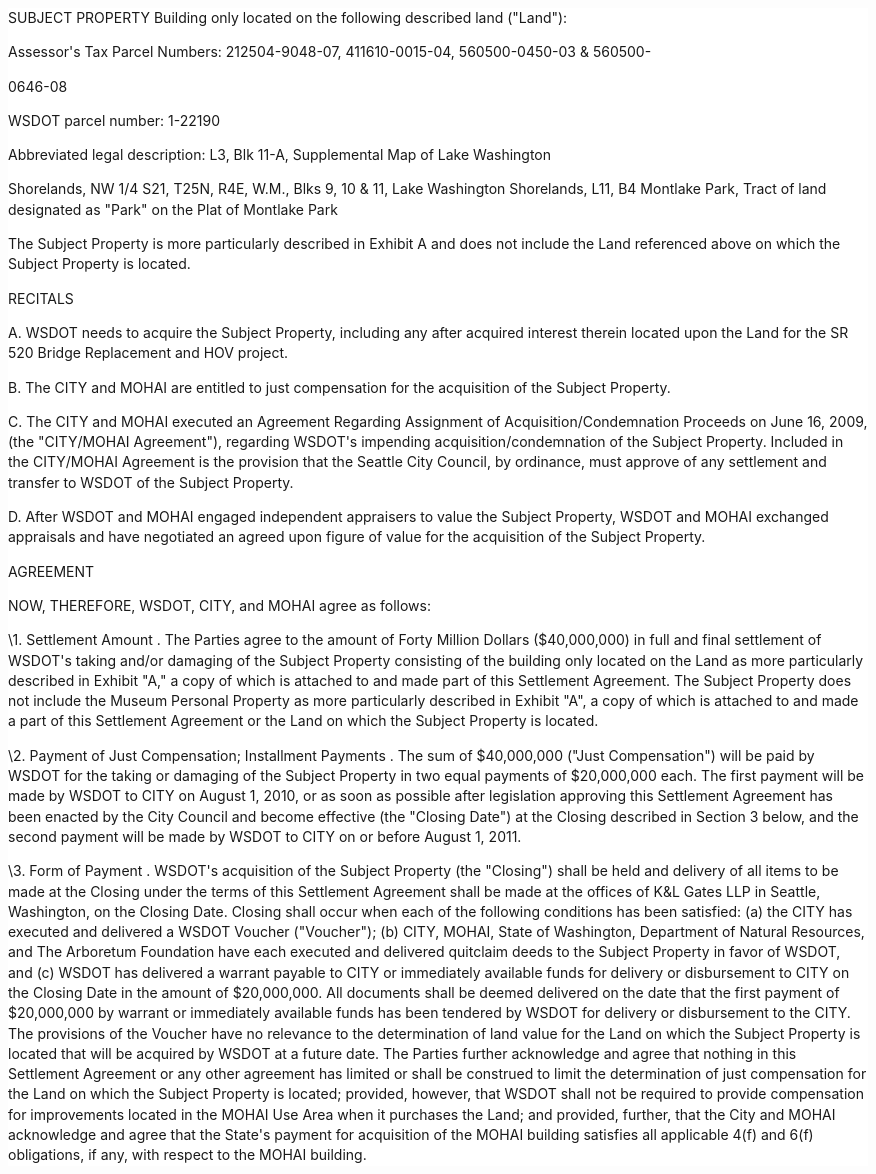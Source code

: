 SUBJECT PROPERTY Building only located on the following described land ("Land"):  
  
Assessor's Tax Parcel Numbers: 212504-9048-07, 411610-0015-04, 560500-0450-03 & 560500-  
  
0646-08  
  
WSDOT parcel number: 1-22190  
  
Abbreviated legal description: L3, Blk 11-A, Supplemental Map of Lake Washington  
  
Shorelands, NW 1/4 S21, T25N, R4E, W.M., Blks 9, 10 & 11, Lake Washington Shorelands, L11, B4 Montlake Park, Tract of land designated as "Park" on the Plat of Montlake Park  
  
The Subject Property is more particularly described in Exhibit A and does not include the Land referenced above on which the Subject Property is located.  
  
RECITALS  
  
A. WSDOT needs to acquire the Subject Property, including any after acquired interest therein located upon the Land for the SR 520 Bridge Replacement and HOV project.  
  
B. The CITY and MOHAI are entitled to just compensation for the acquisition of the Subject Property.  
  
C. The CITY and MOHAI executed an Agreement Regarding Assignment of Acquisition/Condemnation Proceeds on June 16, 2009, (the "CITY/MOHAI Agreement"), regarding WSDOT's impending acquisition/condemnation of the Subject Property. Included in the CITY/MOHAI Agreement is the provision that the Seattle City Council, by ordinance, must approve of any settlement and transfer to WSDOT of the Subject Property.  
  
D. After WSDOT and MOHAI engaged independent appraisers to value the Subject Property, WSDOT and MOHAI exchanged appraisals and have negotiated an agreed upon figure of value for the acquisition of the Subject Property.  
  
AGREEMENT  
  
NOW, THEREFORE, WSDOT, CITY, and MOHAI agree as follows:  
  
\1. Settlement Amount . The Parties agree to the amount of Forty Million Dollars ($40,000,000) in full and final settlement of WSDOT's taking and/or damaging of the Subject Property consisting of the building only located on the Land as more particularly described in Exhibit "A," a copy of which is attached to and made part of this Settlement Agreement. The Subject Property does not include the Museum Personal Property as more particularly described in Exhibit "A", a copy of which is attached to and made a part of this Settlement Agreement or the Land on which the Subject Property is located.  
  
\2. Payment of Just Compensation; Installment Payments . The sum of $40,000,000 ("Just Compensation") will be paid by WSDOT for the taking or damaging of the Subject Property in two equal payments of $20,000,000 each. The first payment will be made by WSDOT to CITY on August 1, 2010, or as soon as possible after legislation approving this Settlement Agreement has been enacted by the City Council and become effective (the "Closing Date") at the Closing described in Section 3 below, and the second payment will be made by WSDOT to CITY on or before August 1, 2011.  
  
\3. Form of Payment . WSDOT's acquisition of the Subject Property (the "Closing") shall be held and delivery of all items to be made at the Closing under the terms of this Settlement Agreement shall be made at the offices of K&L Gates LLP in Seattle, Washington, on the Closing Date. Closing shall occur when each of the following conditions has been satisfied: (a) the CITY has executed and delivered a WSDOT Voucher ("Voucher"); (b) CITY, MOHAI, State of Washington, Department of Natural Resources, and The Arboretum Foundation have each executed and delivered quitclaim deeds to the Subject Property in favor of WSDOT, and (c) WSDOT has delivered a warrant payable to CITY or immediately available funds for delivery or disbursement to CITY on the Closing Date in the amount of $20,000,000. All documents shall be deemed delivered on the date that the first payment of $20,000,000 by warrant or immediately available funds has been tendered by WSDOT for delivery or disbursement to the CITY. The provisions of the Voucher have no relevance to the determination of land value for the Land on which the Subject Property is located that will be acquired by WSDOT at a future date. The Parties further acknowledge and agree that nothing in this Settlement Agreement or any other agreement has limited or shall be construed to limit the determination of just compensation for the Land on which the Subject Property is located; provided, however, that WSDOT shall not be required to provide compensation for improvements located in the MOHAI Use Area when it purchases the Land; and provided, further, that the City and MOHAI acknowledge and agree that the State's payment for acquisition of the MOHAI building satisfies all applicable 4(f) and 6(f) obligations, if any, with respect to the MOHAI building.  